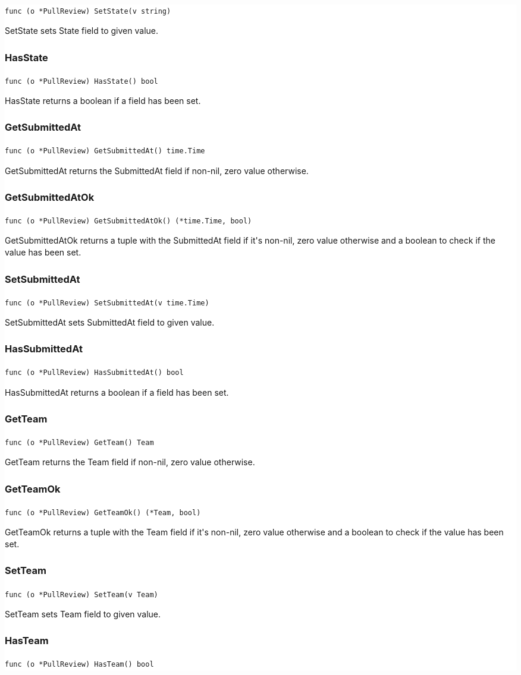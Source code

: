 `func (o *PullReview) SetState(v string)`

SetState sets State field to given value.

### HasState

`func (o *PullReview) HasState() bool`

HasState returns a boolean if a field has been set.

### GetSubmittedAt

`func (o *PullReview) GetSubmittedAt() time.Time`

GetSubmittedAt returns the SubmittedAt field if non-nil, zero value otherwise.

### GetSubmittedAtOk

`func (o *PullReview) GetSubmittedAtOk() (*time.Time, bool)`

GetSubmittedAtOk returns a tuple with the SubmittedAt field if it's non-nil, zero value otherwise
and a boolean to check if the value has been set.

### SetSubmittedAt

`func (o *PullReview) SetSubmittedAt(v time.Time)`

SetSubmittedAt sets SubmittedAt field to given value.

### HasSubmittedAt

`func (o *PullReview) HasSubmittedAt() bool`

HasSubmittedAt returns a boolean if a field has been set.

### GetTeam

`func (o *PullReview) GetTeam() Team`

GetTeam returns the Team field if non-nil, zero value otherwise.

### GetTeamOk

`func (o *PullReview) GetTeamOk() (*Team, bool)`

GetTeamOk returns a tuple with the Team field if it's non-nil, zero value otherwise
and a boolean to check if the value has been set.

### SetTeam

`func (o *PullReview) SetTeam(v Team)`

SetTeam sets Team field to given value.

### HasTeam

`func (o *PullReview) HasTeam() bool`
